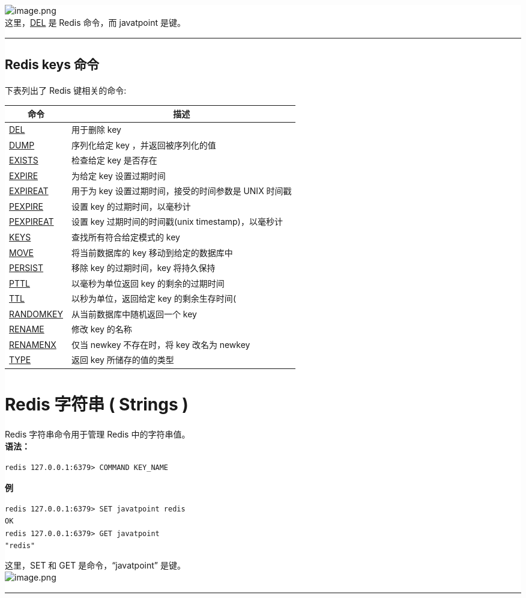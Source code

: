 ![image.png](https://cdn.nlark.com/yuque/0/2023/png/28163149/1681786732515-869a1b8a-1879-473e-8bb3-30051e5687c6.png#averageHue=%2330302f&clientId=u4f3bb963-3ce3-4&from=paste&id=u9c45f6b2&originHeight=189&originWidth=588&originalType=url&ratio=1.375&rotation=0&showTitle=false&size=8884&status=done&style=none&taskId=u237b8851-4ed4-47fe-aad8-2d4cce357f9&title=)<br />这里，[DEL](https://redis.com.cn/commands/del.html) 是 Redis 命令，而 javatpoint 是键。

---

<a name="E5TtO"></a>
## Redis keys 命令
下表列出了 Redis 键相关的命令:

| 命令 | 描述 |
| --- | --- |
| [DEL](https://redis.com.cn/commands/del.html) | 用于删除 key |
| [DUMP](https://redis.com.cn/commands/dump.html) | 序列化给定 key ，并返回被序列化的值 |
| [EXISTS](https://redis.com.cn/commands/exists.html) | 检查给定 key 是否存在 |
| [EXPIRE](https://redis.com.cn/commands/expire.html) | 为给定 key 设置过期时间 |
| [EXPIREAT](https://redis.com.cn/commands/expireat.html) | 用于为 key 设置过期时间，接受的时间参数是 UNIX 时间戳 |
| [PEXPIRE](https://redis.com.cn/commands/pexpire.html) | 设置 key 的过期时间，以毫秒计 |
| [PEXPIREAT](https://redis.com.cn/commands/pexpireat.html) | 设置 key 过期时间的时间戳(unix timestamp)，以毫秒计 |
| [KEYS](https://redis.com.cn/commands/keys.html) | 查找所有符合给定模式的 key |
| [MOVE](https://redis.com.cn/commands/move.html) | 将当前数据库的 key 移动到给定的数据库中 |
| [PERSIST](https://redis.com.cn/commands/persist.html) | 移除 key 的过期时间，key 将持久保持 |
| [PTTL](https://redis.com.cn/commands/pttl.html) | 以毫秒为单位返回 key 的剩余的过期时间 |
| [TTL](https://redis.com.cn/commands/ttl.html) | 以秒为单位，返回给定 key 的剩余生存时间( |
| [RANDOMKEY](https://redis.com.cn/commands/randomkey.html) | 从当前数据库中随机返回一个 key |
| [RENAME](https://redis.com.cn/commands/rename.html) | 修改 key 的名称 |
| [RENAMENX](https://redis.com.cn/commands/renamenx.html) | 仅当 newkey 不存在时，将 key 改名为 newkey |
| [TYPE](https://redis.com.cn/commands/type.html) | 返回 key 所储存的值的类型 |

<a name="u6bCT"></a>
# Redis 字符串 ( Strings )
Redis 字符串命令用于管理 Redis 中的字符串值。<br />**语法：**
```
redis 127.0.0.1:6379> COMMAND KEY_NAME
```
**例**
```
redis 127.0.0.1:6379> SET javatpoint redis   
OK   
redis 127.0.0.1:6379> GET javatpoint   
"redis"
```
这里，SET 和 GET 是命令，“javatpoint” 是键。<br />![image.png](https://cdn.nlark.com/yuque/0/2023/png/28163149/1681786783514-5e00c3f2-fec2-45d0-be87-92ca339aaa17.png#averageHue=%23323130&clientId=u4f3bb963-3ce3-4&from=paste&id=u99cad7af&originHeight=187&originWidth=589&originalType=url&ratio=1.375&rotation=0&showTitle=false&size=10043&status=done&style=none&taskId=u4888bc08-3cbe-404e-82e5-078d0f3e3bc&title=)

---